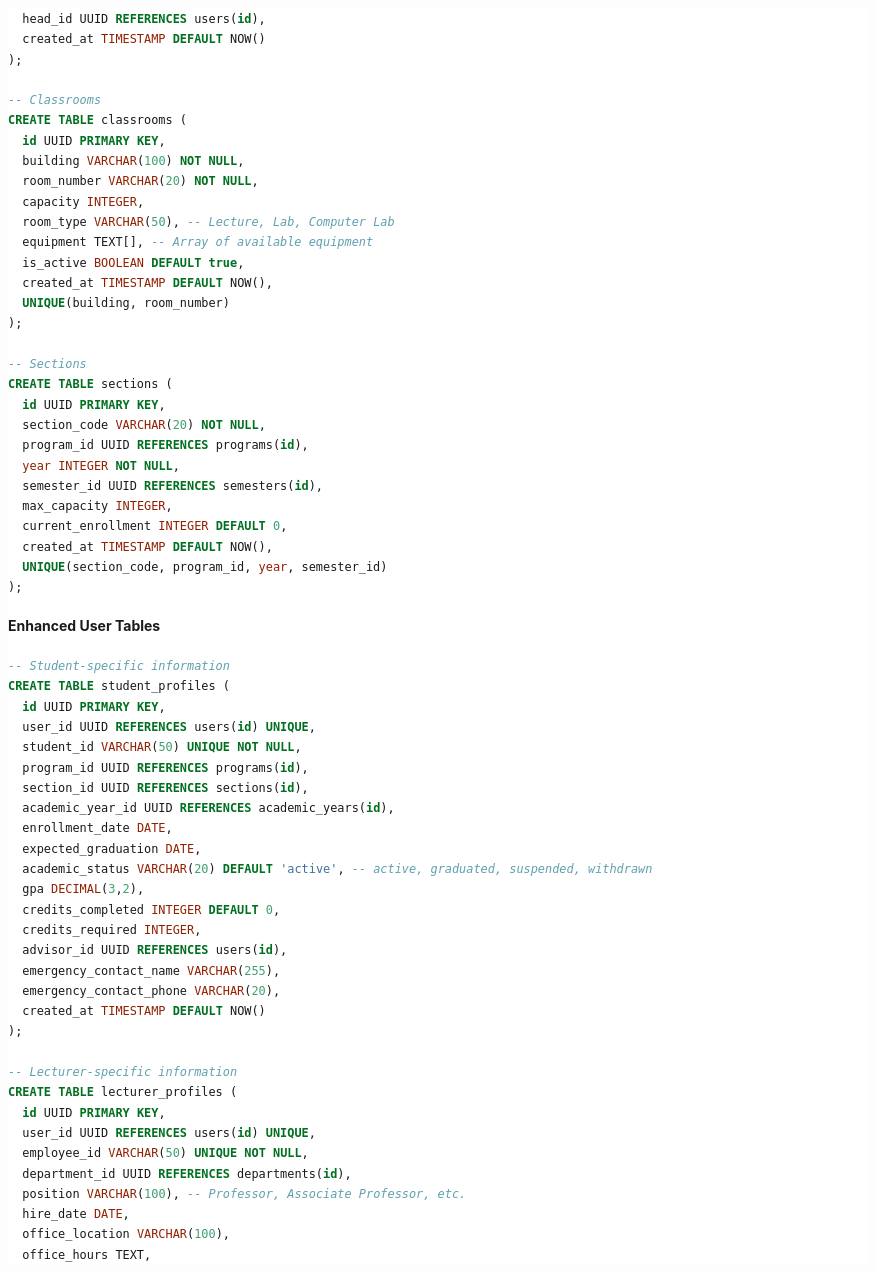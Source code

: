 ```sql
  head_id UUID REFERENCES users(id),
  created_at TIMESTAMP DEFAULT NOW()
);

-- Classrooms
CREATE TABLE classrooms (
  id UUID PRIMARY KEY,
  building VARCHAR(100) NOT NULL,
  room_number VARCHAR(20) NOT NULL,
  capacity INTEGER,
  room_type VARCHAR(50), -- Lecture, Lab, Computer Lab
  equipment TEXT[], -- Array of available equipment
  is_active BOOLEAN DEFAULT true,
  created_at TIMESTAMP DEFAULT NOW(),
  UNIQUE(building, room_number)
);

-- Sections
CREATE TABLE sections (
  id UUID PRIMARY KEY,
  section_code VARCHAR(20) NOT NULL,
  program_id UUID REFERENCES programs(id),
  year INTEGER NOT NULL,
  semester_id UUID REFERENCES semesters(id),
  max_capacity INTEGER,
  current_enrollment INTEGER DEFAULT 0,
  created_at TIMESTAMP DEFAULT NOW(),
  UNIQUE(section_code, program_id, year, semester_id)
);
```

#### **Enhanced User Tables**
```sql
-- Student-specific information
CREATE TABLE student_profiles (
  id UUID PRIMARY KEY,
  user_id UUID REFERENCES users(id) UNIQUE,
  student_id VARCHAR(50) UNIQUE NOT NULL,
  program_id UUID REFERENCES programs(id),
  section_id UUID REFERENCES sections(id),
  academic_year_id UUID REFERENCES academic_years(id),
  enrollment_date DATE,
  expected_graduation DATE,
  academic_status VARCHAR(20) DEFAULT 'active', -- active, graduated, suspended, withdrawn
  gpa DECIMAL(3,2),
  credits_completed INTEGER DEFAULT 0,
  credits_required INTEGER,
  advisor_id UUID REFERENCES users(id),
  emergency_contact_name VARCHAR(255),
  emergency_contact_phone VARCHAR(20),
  created_at TIMESTAMP DEFAULT NOW()
);

-- Lecturer-specific information
CREATE TABLE lecturer_profiles (
  id UUID PRIMARY KEY,
  user_id UUID REFERENCES users(id) UNIQUE,
  employee_id VARCHAR(50) UNIQUE NOT NULL,
  department_id UUID REFERENCES departments(id),
  position VARCHAR(100), -- Professor, Associate Professor, etc.
  hire_date DATE,
  office_location VARCHAR(100),
  office_hours TEXT,
```